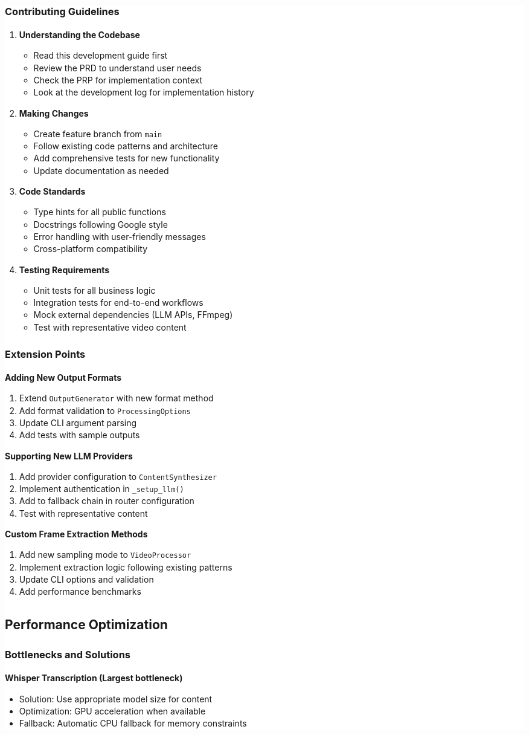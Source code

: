 ### Contributing Guidelines

1. **Understanding the Codebase**
   - Read this development guide first
   - Review the PRD to understand user needs
   - Check the PRP for implementation context
   - Look at the development log for implementation history

2. **Making Changes**
   - Create feature branch from `main`
   - Follow existing code patterns and architecture
   - Add comprehensive tests for new functionality
   - Update documentation as needed

3. **Code Standards**
   - Type hints for all public functions
   - Docstrings following Google style
   - Error handling with user-friendly messages
   - Cross-platform compatibility

4. **Testing Requirements**
   - Unit tests for all business logic
   - Integration tests for end-to-end workflows
   - Mock external dependencies (LLM APIs, FFmpeg)
   - Test with representative video content

### Extension Points

**Adding New Output Formats**
1. Extend `OutputGenerator` with new format method
2. Add format validation to `ProcessingOptions`
3. Update CLI argument parsing
4. Add tests with sample outputs

**Supporting New LLM Providers**
1. Add provider configuration to `ContentSynthesizer`
2. Implement authentication in `_setup_llm()`
3. Add to fallback chain in router configuration
4. Test with representative content

**Custom Frame Extraction Methods**
1. Add new sampling mode to `VideoProcessor`
2. Implement extraction logic following existing patterns
3. Update CLI options and validation
4. Add performance benchmarks

## Performance Optimization

### Bottlenecks and Solutions

**Whisper Transcription (Largest bottleneck)**
- Solution: Use appropriate model size for content
- Optimization: GPU acceleration when available
- Fallback: Automatic CPU fallback for memory constraints

